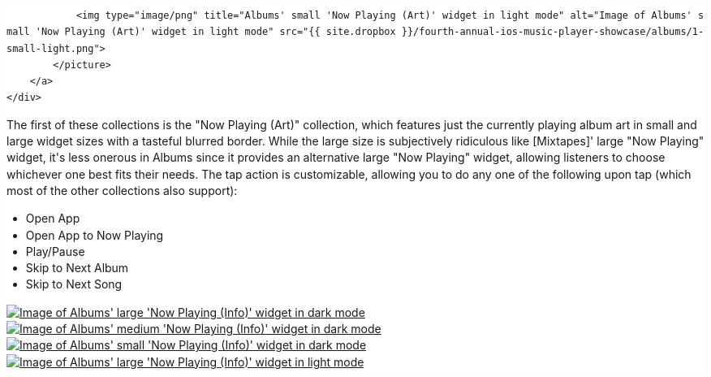                 <img type="image/png" title="Albums' small 'Now Playing (Art)' widget in light mode" alt="Image of Albums' small 'Now Playing (Art)' widget in light mode" src="{{ site.dropbox }}/fourth-annual-ios-music-player-showcase/albums/1-small-light.png">
            </picture>
        </a>
    </div>
</div>

The first of these collections is the "Now Playing (Art)" collection, which features just the currently playing album art in small and large widget sizes with a tasteful blurred border. While the large size is subjectively ridiculous like [Mixtapes]' large "Now Playing" widget, it's less onerous in Albums since it provides an alternative large "Now Playing" widget, allowing listeners to choose whichever one best fits their needs. The tap action is customizable, allowing you to do any one of the following upon tap (which most of the other collections also support):

* Open App
* Open App to Now Playing
* Play/Pause
* Skip to Next Album
* Skip to Next Song

<div class="show-when-dark row resist-wrap">
    <div class="widget medium-or-large">
        <a href="{{ site.dropbox }}/fourth-annual-ios-music-player-showcase/albums/2-large-dark.png">
            <picture>
                <source type="image/webp" srcset="{{ site.dropbox }}/fourth-annual-ios-music-player-showcase/albums/2-large-dark.webp">
                <img type="image/png" title="Albums' large 'Now Playing (Info)' widget in dark mode" alt="Image of Albums' large 'Now Playing (Info)' widget in dark mode" src="{{ site.dropbox }}/fourth-annual-ios-music-player-showcase/albums/2-large-dark.png">
            </picture>
        </a>
    </div>
    <div class="widget medium-or-large">
        <a href="{{ site.dropbox }}/fourth-annual-ios-music-player-showcase/albums/2-medium-dark.png">
            <picture>
                <source type="image/webp" srcset="{{ site.dropbox }}/fourth-annual-ios-music-player-showcase/albums/2-medium-dark.webp">
                <img type="image/png" title="Albums' medium 'Now Playing (Info)' widget in dark mode" alt="Image of Albums' medium 'Now Playing (Info)' widget in dark mode" src="{{ site.dropbox }}/fourth-annual-ios-music-player-showcase/albums/2-medium-dark.png">
            </picture>
        </a>
    </div>
    <div class="widget small">
        <a href="{{ site.dropbox }}/fourth-annual-ios-music-player-showcase/albums/2-small-dark.png">
            <picture>
                <source type="image/webp" srcset="{{ site.dropbox }}/fourth-annual-ios-music-player-showcase/albums/2-small-dark.webp">
                <img type="image/png" title="Albums' small 'Now Playing (Info)' widget in dark mode" alt="Image of Albums' small 'Now Playing (Info)' widget in dark mode" src="{{ site.dropbox }}/fourth-annual-ios-music-player-showcase/albums/2-small-dark.png">
            </picture>
        </a>
    </div>
</div>
<div class="show-when-light row resist-wrap">
    <div class="widget medium-or-large">
        <a href="{{ site.dropbox }}/fourth-annual-ios-music-player-showcase/albums/2-large-light.png">
            <picture>
                <source type="image/webp" srcset="{{ site.dropbox }}/fourth-annual-ios-music-player-showcase/albums/2-large-light.webp">
                <img type="image/png" title="Albums' large 'Now Playing (Info)' widget in light mode" alt="Image of Albums' large 'Now Playing (Info)' widget in light mode" src="{{ site.dropbox }}/fourth-annual-ios-music-player-showcase/albums/2-large-light.png">
            </picture>
        </a>
    </div>
    <div class="widget medium-or-large">
        <a href="{{ site.dropbox }}/fourth-annual-ios-music-player-showcase/albums/2-medium-light.png">
            <picture>

[^caveat]: For the personal "Insights" collections to work, you'll need to enter your birth year, and for credit-based collections like "Engineer", "Producer", etc. to work you'll need to enable the "Auto-Download Credits" option in settings and allow the process to fully complete.
[^reproduce-1]: To reproduce in the version available at time of writing, tap the new group button in the top menu of the "Albums" tab, then dismiss it. Afterwards, you'll be unable to access the settings menu.
[^oh-god-why]: I had an unhealthy obsession with [Coldplay](https://music.apple.com/us/artist/coldplay/471744), and still have a fondness for the band's earlier material to this day.
[^reproduce-2]: To reproduce in the version available at time of writing, launch the full-player, then play around with the tab bar a bit by tapping the items in the bar and using the swipe left or right gesture. It doesn't take much for the supposedly active tab bar item to get "out of sync" with what's actually displayed (and the tab view contents themselves disappear entirely in extreme cases)
[^such-releases-much-wow]: You can see Albums' impressive change log within the app itself at Settings > Change Log, a much appreciated feature for anyone finding themselves needing to dig through the year's releases. :sweat_smile:
[Marvis Pro]: https://appaddy.wixsite.com/marvis
[Mixtapes]: https://mixtapesapp.com
[Music.app]: /articles/fourth-annual-ios-music-player-showcase/14
[Soor]: https://soor.app
[Longplay]: https://adrian.schoenig.me/longplay/